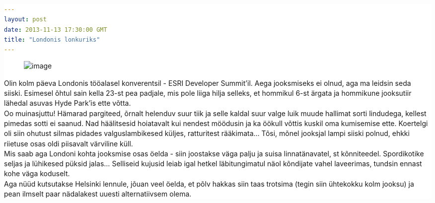 ```yaml
---
layout: post
date: 2013-11-13 17:30:00 GMT
title: "Londonis lonkuriks"
---
```

<p><figure class="tmblr-full" data-orig-height="373" data-orig-width="500"><img alt="image" src="https://66.media.tumblr.com/23a7bc023cdf33f68cd6b89eedab2093/4ae5548a79235604-36/s540x810/328a5ca8bb630887c797f90599c7bff4d8ab0cd8.jpg" width="100%" data-orig-height="373" data-orig-width="500"></figure></p>
<p>Olin kolm p&auml;eva Londonis t&ouml;&ouml;alasel konverentsil - ESRI Developer Summit&rsquo;il. Aega jooksmiseks ei olnud, aga ma leidsin seda siiski. Esimesel &otilde;htul sain kella 23-st pea padjale, mis pole liiga hilja selleks, et hommikul 6-st &auml;rgata ja hommikune jooksutiir l&auml;hedal asuvas Hyde Park&rsquo;is ette v&otilde;tta. <br> Oo muinasjuttu! H&auml;marad pargiteed, &otilde;rnalt helenduv suur tiik ja selle kaldal suur valge luik muude hallimat sorti lindudega, kellest pimedas sotti ei saanud. Nad h&auml;&auml;litsesid hoiatavalt kui nendest m&ouml;&ouml;dusin ja ka &ouml;&ouml;kull v&otilde;ttis kuskil oma kumisemise ette. Koertelgi oli siin ohutust silmas pidades valguslambikesed k&uuml;ljes, ratturitest r&auml;&auml;kimata&hellip; T&otilde;si, m&otilde;nel jooksjal lampi siiski polnud, ehkki riietuse osas oldi piisavalt v&auml;rviline k&uuml;ll.<br> Mis saab aga Londoni kohta jooksmise osas &ouml;elda - siin joostakse v&auml;ga palju ja suisa linnat&auml;navatel, st k&otilde;nniteedel. Spordikotike seljas ja l&uuml;hikesed p&uuml;ksid jalas&hellip; Selliseid kujusid leiab igal hetkel l&auml;bitungimatul n&auml;ol k&otilde;ndijate vahel laveerimas, tundsin ennast kohe v&auml;ga koduselt.<br> Aga n&uuml;&uuml;d kutsutakse Helsinki lennule, j&otilde;uan veel &ouml;elda, et p&otilde;lv hakkas siin taas trotsima (tegin siin &uuml;htekokku kolm jooksu) ja pean ilmselt paar n&auml;dalakest uuesti alternatiivsem olema.</p>